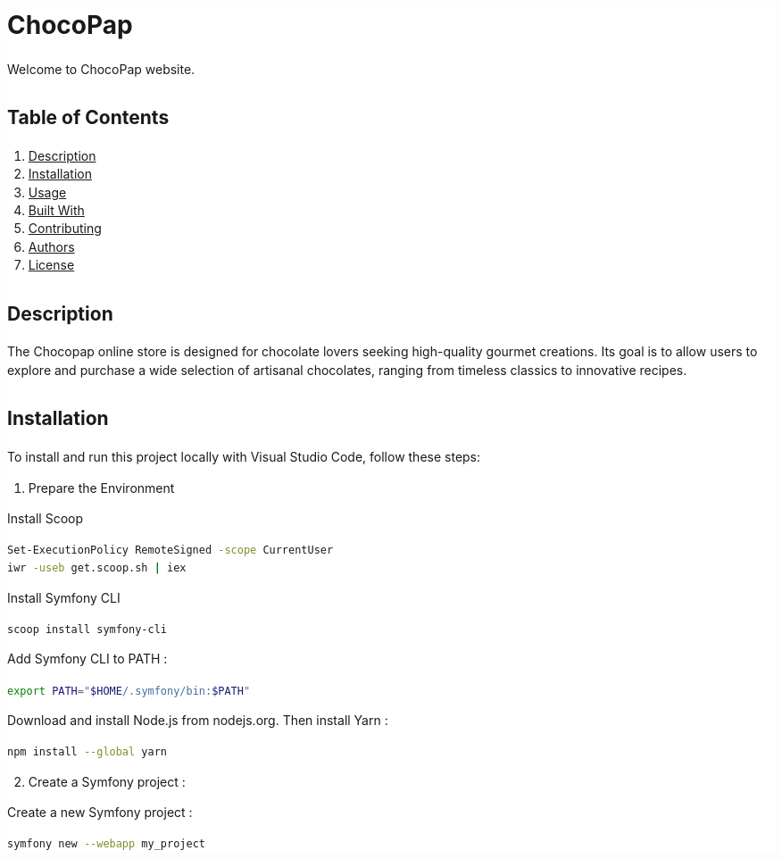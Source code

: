 # ChocoPap

Welcome to ChocoPap website.

## Table of Contents

1. [Description](#description)
2. [Installation](#installation)
3. [Usage](#usage)
4. [Built With](#built-with)
5. [Contributing](#contributing)
6. [Authors](#authors)
7. [License](#license)

## Description

The Chocopap online store is designed for chocolate lovers seeking high-quality gourmet creations. Its goal is to allow users to explore and purchase a wide selection of artisanal chocolates, ranging from timeless classics to innovative recipes.

## Installation

To install and run this project locally with Visual Studio Code, follow these steps:

1. Prepare the Environment

Install Scoop

```bash
Set-ExecutionPolicy RemoteSigned -scope CurrentUser
iwr -useb get.scoop.sh | iex
```

Install Symfony CLI

```bash
scoop install symfony-cli
```

Add Symfony CLI to PATH :

```bash
export PATH="$HOME/.symfony/bin:$PATH"
```

Download and install Node.js from nodejs.org. Then install Yarn :

```bash
npm install --global yarn
```

2. Create a Symfony project :

Create a new Symfony project :

```bash
symfony new --webapp my_project
```

